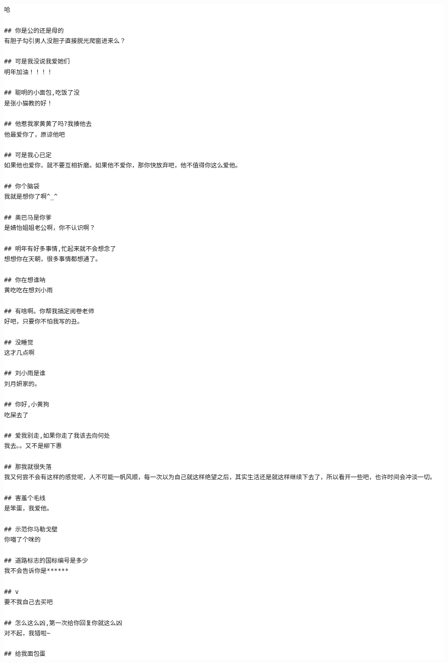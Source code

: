 ~~~~(>_<)~~~~我错了原谅我吧
哈

## 你是公的还是母的
有胆子勾引男人没胆子直接脱光爬窗进来么？

## 可是我没说我爱她们
明年加油！！！！

## 聪明的小面包,吃饭了没
是张小猫教的好！

## 他惹我家黄黄了吗?我揍他去
他最爱你了，原谅他吧

## 可是我心已定
如果他也爱你，就不要互相折磨。如果他不爱你，那你快放弃吧，他不值得你这么爱他。

## 你个脑袋
我就是想你了啊^_^

## 奥巴马是你爹
是婧怡姐姐老公啊，你不认识啊？

## 明年有好多事情,忙起来就不会想念了
想想你在天朝，很多事情都想通了。

## 你在想谁呐
黄吃吃在想刘小雨

## 有啥啊。你帮我搞定阅卷老师
好吧，只要你不怕我写的丑。

## 没睡觉
这才几点啊

## 刘小雨是谁
刘月妍家的。

## 你好,小黄狗
吃屎去了

## 爱我别走,如果你走了我该去向何处
我去。。又不是柳下惠

## 那我就很失落
我又何尝不会有这样的感觉呢，人不可能一帆风顺，每一次以为自己就这样绝望之后，其实生活还是就这样继续下去了，所以看开一些吧，也许时间会冲淡一切。

## 害羞个毛线
是笨蛋，我爱他。

## 示范你马勒戈壁
你喵了个咪的

## 道路标志的国标编号是多少
我不会告诉你是******

## v
要不我自己去买吧

## 怎么这么凶,第一次给你回复你就这么凶
对不起，我错啦~

## 给我面包蛋
~~~~